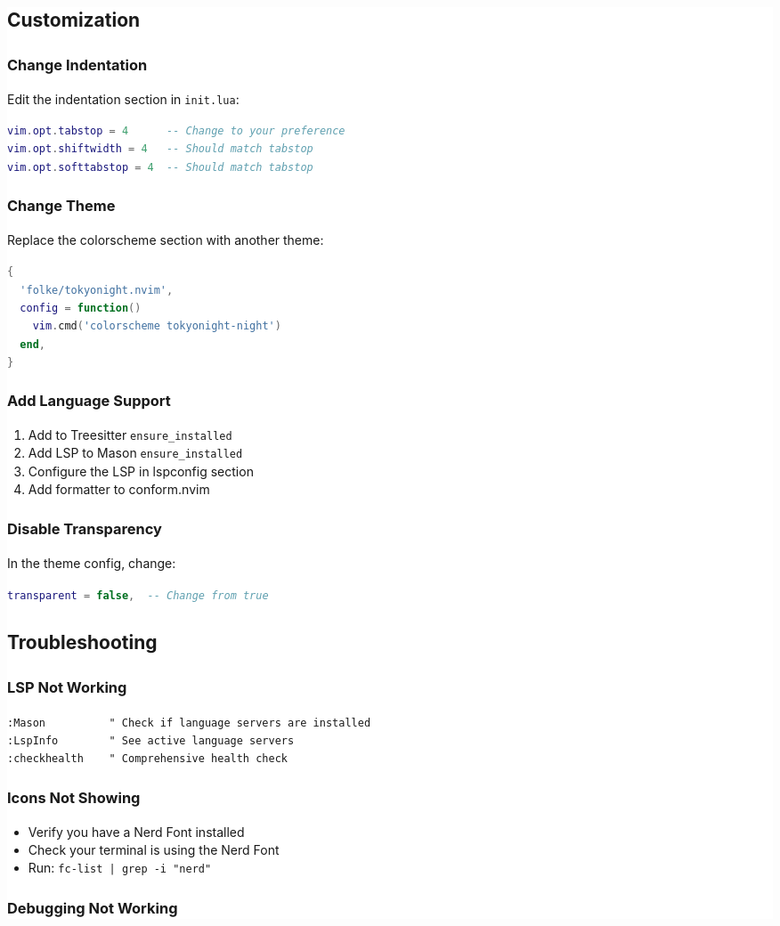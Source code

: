 
## Customization

### Change Indentation
Edit the indentation section in `init.lua`:
```lua
vim.opt.tabstop = 4      -- Change to your preference
vim.opt.shiftwidth = 4   -- Should match tabstop
vim.opt.softtabstop = 4  -- Should match tabstop
```

### Change Theme
Replace the colorscheme section with another theme:
```lua
{
  'folke/tokyonight.nvim',
  config = function()
    vim.cmd('colorscheme tokyonight-night')
  end,
}
```

### Add Language Support
1. Add to Treesitter `ensure_installed`
2. Add LSP to Mason `ensure_installed`
3. Configure the LSP in lspconfig section
4. Add formatter to conform.nvim

### Disable Transparency
In the theme config, change:
```lua
transparent = false,  -- Change from true
```

## Troubleshooting

### LSP Not Working
```vim
:Mason          " Check if language servers are installed
:LspInfo        " See active language servers
:checkhealth    " Comprehensive health check
```

### Icons Not Showing
- Verify you have a Nerd Font installed
- Check your terminal is using the Nerd Font
- Run: `fc-list | grep -i "nerd"`

### Debugging Not Working
